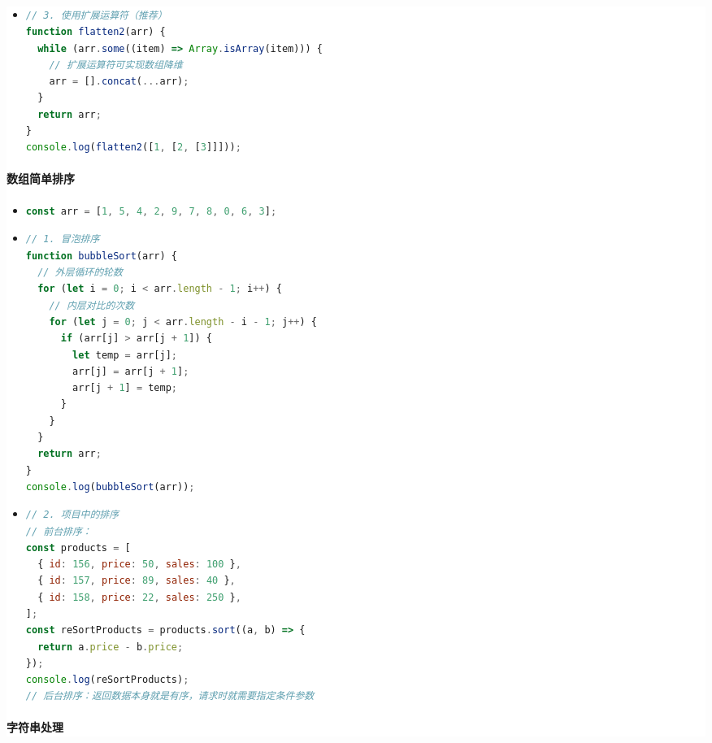 - ```javascript
  // 3. 使用扩展运算符（推荐）
  function flatten2(arr) {
    while (arr.some((item) => Array.isArray(item))) {
      // 扩展运算符可实现数组降维
      arr = [].concat(...arr);
    }
    return arr;
  }
  console.log(flatten2([1, [2, [3]]]));
  ```

#### 数组简单排序

- ```javascript
  const arr = [1, 5, 4, 2, 9, 7, 8, 0, 6, 3];
  ```

- ```javascript
  // 1. 冒泡排序
  function bubbleSort(arr) {
    // 外层循环的轮数
    for (let i = 0; i < arr.length - 1; i++) {
      // 内层对比的次数
      for (let j = 0; j < arr.length - i - 1; j++) {
        if (arr[j] > arr[j + 1]) {
          let temp = arr[j];
          arr[j] = arr[j + 1];
          arr[j + 1] = temp;
        }
      }
    }
    return arr;
  }
  console.log(bubbleSort(arr));
  ```

- ```javascript
  // 2. 项目中的排序
  // 前台排序：
  const products = [
    { id: 156, price: 50, sales: 100 },
    { id: 157, price: 89, sales: 40 },
    { id: 158, price: 22, sales: 250 },
  ];
  const reSortProducts = products.sort((a, b) => {
    return a.price - b.price;
  });
  console.log(reSortProducts);
  // 后台排序：返回数据本身就是有序，请求时就需要指定条件参数
  ```

#### 字符串处理
